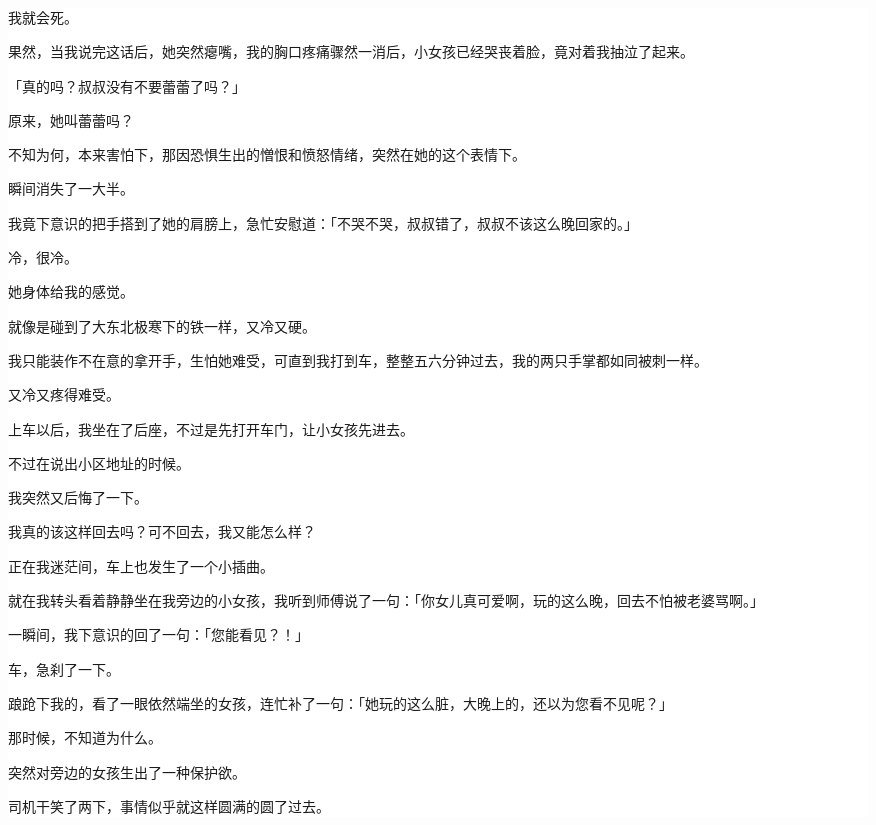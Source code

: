 
我就会死。


果然，当我说完这话后，她突然瘪嘴，我的胸口疼痛骤然一消后，小女孩已经哭丧着脸，竟对着我抽泣了起来。


「真的吗？叔叔没有不要蕾蕾了吗？」


原来，她叫蕾蕾吗？


不知为何，本来害怕下，那因恐惧生出的憎恨和愤怒情绪，突然在她的这个表情下。


瞬间消失了一大半。


我竟下意识的把手搭到了她的肩膀上，急忙安慰道：「不哭不哭，叔叔错了，叔叔不该这么晚回家的。」


冷，很冷。


她身体给我的感觉。


就像是碰到了大东北极寒下的铁一样，又冷又硬。


我只能装作不在意的拿开手，生怕她难受，可直到我打到车，整整五六分钟过去，我的两只手掌都如同被刺一样。


又冷又疼得难受。


上车以后，我坐在了后座，不过是先打开车门，让小女孩先进去。


不过在说出小区地址的时候。


我突然又后悔了一下。


我真的该这样回去吗？可不回去，我又能怎么样？


正在我迷茫间，车上也发生了一个小插曲。


就在我转头看着静静坐在我旁边的小女孩，我听到师傅说了一句：「你女儿真可爱啊，玩的这么晚，回去不怕被老婆骂啊。」


一瞬间，我下意识的回了一句：「您能看见？！」


车，急刹了一下。


踉跄下我的，看了一眼依然端坐的女孩，连忙补了一句：「她玩的这么脏，大晚上的，还以为您看不见呢？」


那时候，不知道为什么。


突然对旁边的女孩生出了一种保护欲。


司机干笑了两下，事情似乎就这样圆满的圆了过去。

